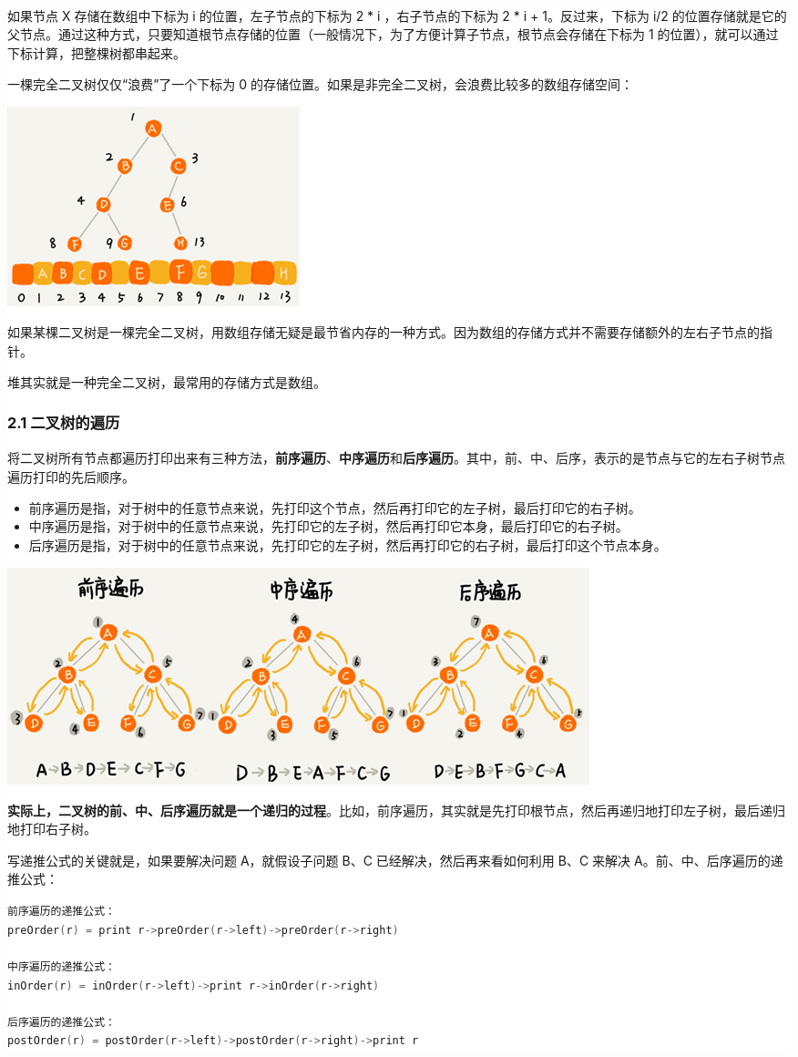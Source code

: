 如果节点 X 存储在数组中下标为 i 的位置，左子节点的下标为 2 * i ，右子节点的下标为 2 * i + 1。反过来，下标为 i/2 的位置存储就是它的父节点。通过这种方式，只要知道根节点存储的位置（一般情况下，为了方便计算子节点，根节点会存储在下标为 1 的位置），就可以通过下标计算，把整棵树都串起来。

一棵完全二叉树仅仅“浪费”了一个下标为 0 的存储位置。如果是非完全二叉树，会浪费比较多的数组存储空间：

![1570444429469](%E6%95%B0%E6%8D%AE%E7%BB%93%E6%9E%84%E4%B8%8E%E7%AE%97%E6%B3%95%E4%B9%8B%E7%AC%AC%E5%85%AD%E7%AF%87.%E6%A0%91.assets/1570444429469.png)

如果某棵二叉树是一棵完全二叉树，用数组存储无疑是最节省内存的一种方式。因为数组的存储方式并不需要存储额外的左右子节点的指针。

堆其实就是一种完全二叉树，最常用的存储方式是数组。

### 2.1 二叉树的遍历

将二叉树所有节点都遍历打印出来有三种方法，**前序遍历**、**中序遍历**和**后序遍历**。其中，前、中、后序，表示的是节点与它的左右子树节点遍历打印的先后顺序。

- 前序遍历是指，对于树中的任意节点来说，先打印这个节点，然后再打印它的左子树，最后打印它的右子树。
- 中序遍历是指，对于树中的任意节点来说，先打印它的左子树，然后再打印它本身，最后打印它的右子树。
- 后序遍历是指，对于树中的任意节点来说，先打印它的左子树，然后再打印它的右子树，最后打印这个节点本身。

![1570444448382](%E6%95%B0%E6%8D%AE%E7%BB%93%E6%9E%84%E4%B8%8E%E7%AE%97%E6%B3%95%E4%B9%8B%E7%AC%AC%E5%85%AD%E7%AF%87.%E6%A0%91.assets/1570444448382.png)

**实际上，二叉树的前、中、后序遍历就是一个递归的过程**。比如，前序遍历，其实就是先打印根节点，然后再递归地打印左子树，最后递归地打印右子树。

写递推公式的关键就是，如果要解决问题 A，就假设子问题 B、C 已经解决，然后再来看如何利用 B、C 来解决 A。前、中、后序遍历的递推公式：

```c
前序遍历的递推公式：
preOrder(r) = print r->preOrder(r->left)->preOrder(r->right)
 
中序遍历的递推公式：
inOrder(r) = inOrder(r->left)->print r->inOrder(r->right)
 
后序遍历的递推公式：
postOrder(r) = postOrder(r->left)->postOrder(r->right)->print r
```
